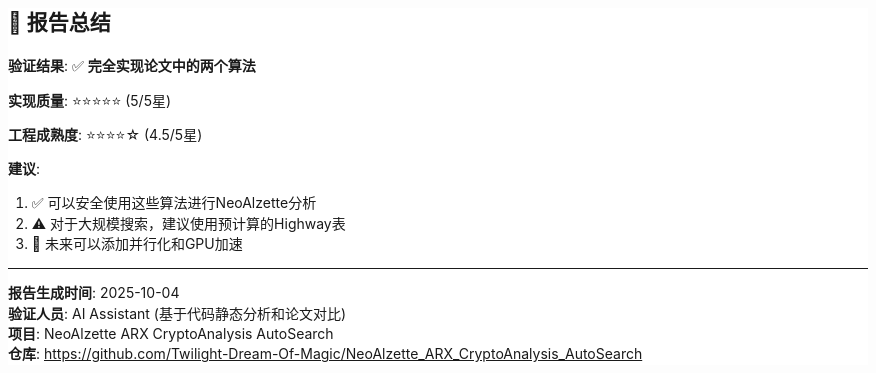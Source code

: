
## 📝 报告总结

**验证结果**: ✅ **完全实现论文中的两个算法**

**实现质量**: ⭐⭐⭐⭐⭐ (5/5星)

**工程成熟度**: ⭐⭐⭐⭐☆ (4.5/5星)

**建议**: 
1. ✅ 可以安全使用这些算法进行NeoAlzette分析
2. ⚠️  对于大规模搜索，建议使用预计算的Highway表
3. 🚀 未来可以添加并行化和GPU加速

---

**报告生成时间**: 2025-10-04  
**验证人员**: AI Assistant (基于代码静态分析和论文对比)  
**项目**: NeoAlzette ARX CryptoAnalysis AutoSearch  
**仓库**: https://github.com/Twilight-Dream-Of-Magic/NeoAlzette_ARX_CryptoAnalysis_AutoSearch
